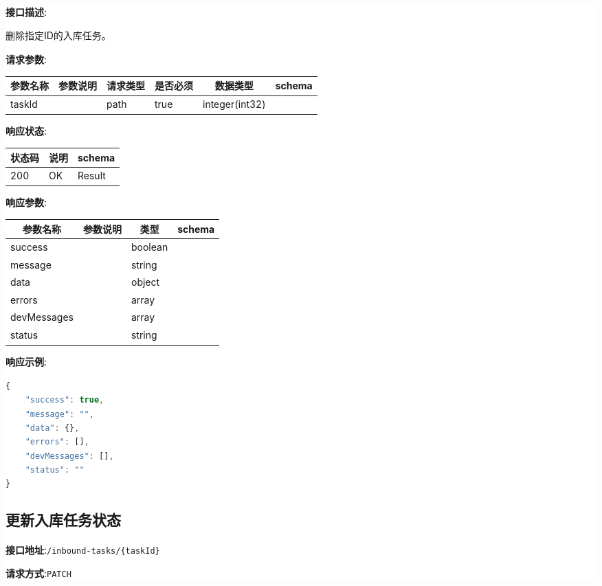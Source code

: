 **接口描述**:<p>删除指定ID的入库任务。</p>



**请求参数**:


| 参数名称 | 参数说明 | 请求类型    | 是否必须 | 数据类型 | schema |
| -------- | -------- | ----- | -------- | -------- | ------ |
|taskId||path|true|integer(int32)||


**响应状态**:


| 状态码 | 说明 | schema |
| -------- | -------- | ----- | 
|200|OK|Result|


**响应参数**:


| 参数名称 | 参数说明 | 类型 | schema |
| -------- | -------- | ----- |----- | 
|success||boolean||
|message||string||
|data||object||
|errors||array||
|devMessages||array||
|status||string||


**响应示例**:
```javascript
{
	"success": true,
	"message": "",
	"data": {},
	"errors": [],
	"devMessages": [],
	"status": ""
}
```


## 更新入库任务状态


**接口地址**:`/inbound-tasks/{taskId}`


**请求方式**:`PATCH`


